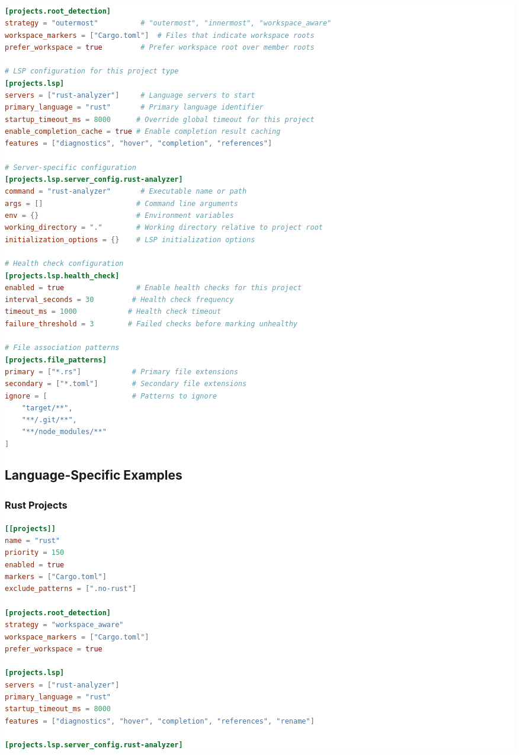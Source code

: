 ```toml
[projects.root_detection]
strategy = "outermost"          # "outermost", "innermost", "workspace_aware"
workspace_markers = ["Cargo.toml"]  # Files that indicate workspace roots
prefer_workspace = true         # Prefer workspace root over member roots

# LSP configuration for this project type
[projects.lsp]
servers = ["rust-analyzer"]     # Language servers to start
primary_language = "rust"       # Primary language identifier
startup_timeout_ms = 8000      # Override global timeout for this project
enable_completion_cache = true # Enable completion result caching
features = ["diagnostics", "hover", "completion", "references"]

# Server-specific configuration
[projects.lsp.server_config.rust-analyzer]
command = "rust-analyzer"       # Executable name or path
args = []                      # Command line arguments
env = {}                       # Environment variables
working_directory = "."        # Working directory relative to project root
initialization_options = {}    # LSP initialization options

# Health check configuration
[projects.lsp.health_check]
enabled = true                 # Enable health checks for this project
interval_seconds = 30         # Health check frequency
timeout_ms = 1000            # Health check timeout
failure_threshold = 3        # Failed checks before marking unhealthy

# File association patterns
[projects.file_patterns]
primary = ["*.rs"]            # Primary file extensions
secondary = ["*.toml"]        # Secondary file extensions
ignore = [                    # Patterns to ignore
    "target/**",
    "**/.git/**",
    "**/node_modules/**"
]
```

## Language-Specific Examples

### Rust Projects

```toml
[[projects]]
name = "rust"
priority = 150
enabled = true
markers = ["Cargo.toml"]
exclude_patterns = [".no-rust"]

[projects.root_detection]
strategy = "workspace_aware"
workspace_markers = ["Cargo.toml"]
prefer_workspace = true

[projects.lsp]
servers = ["rust-analyzer"]
primary_language = "rust"
startup_timeout_ms = 8000
features = ["diagnostics", "hover", "completion", "references", "rename"]

[projects.lsp.server_config.rust-analyzer]
```